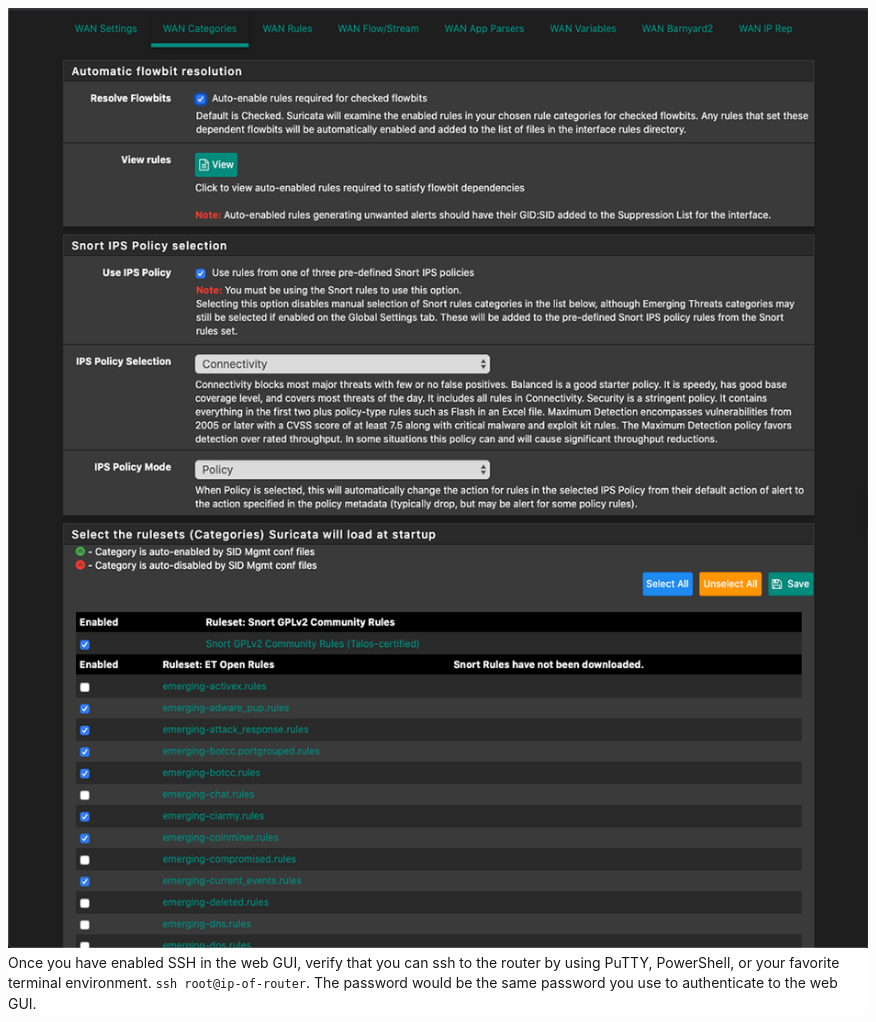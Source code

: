 ![](images/image1.png)  
Once you have enabled SSH in the web GUI, verify that you can ssh to the router by using PuTTY, PowerShell, or your favorite terminal environment. `ssh root@ip-of-router`. The password would be the same password you use to authenticate to the web GUI.  